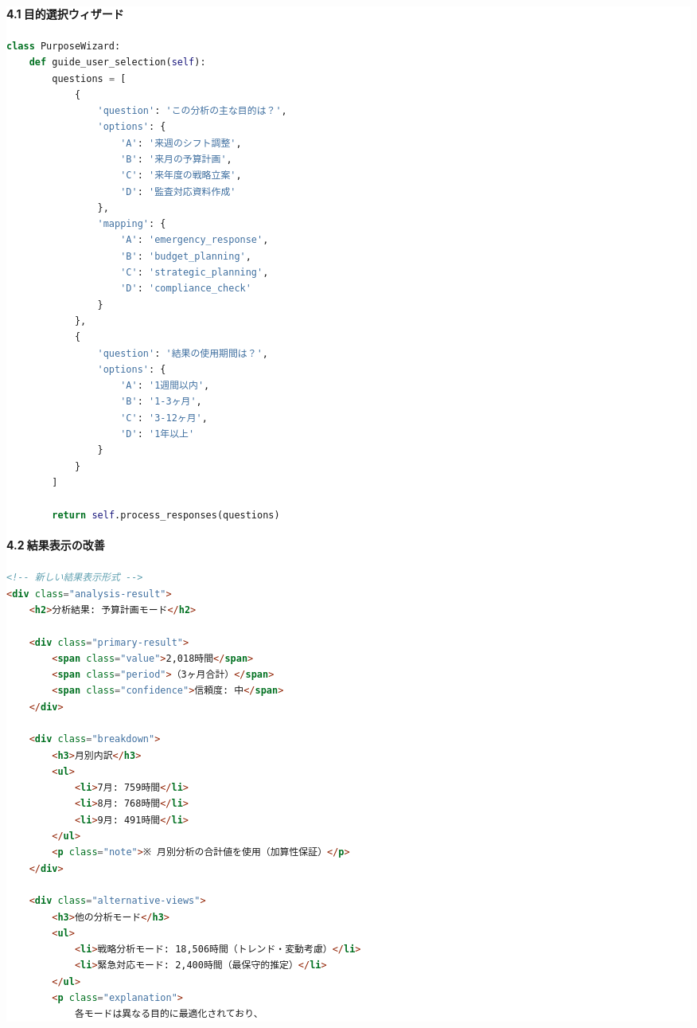 #### **4.1 目的選択ウィザード**
```python
class PurposeWizard:
    def guide_user_selection(self):
        questions = [
            {
                'question': 'この分析の主な目的は？',
                'options': {
                    'A': '来週のシフト調整',
                    'B': '来月の予算計画',
                    'C': '来年度の戦略立案',
                    'D': '監査対応資料作成'
                },
                'mapping': {
                    'A': 'emergency_response',
                    'B': 'budget_planning', 
                    'C': 'strategic_planning',
                    'D': 'compliance_check'
                }
            },
            {
                'question': '結果の使用期間は？',
                'options': {
                    'A': '1週間以内',
                    'B': '1-3ヶ月',
                    'C': '3-12ヶ月',
                    'D': '1年以上'
                }
            }
        ]
        
        return self.process_responses(questions)
```

#### **4.2 結果表示の改善**
```html
<!-- 新しい結果表示形式 -->
<div class="analysis-result">
    <h2>分析結果: 予算計画モード</h2>
    
    <div class="primary-result">
        <span class="value">2,018時間</span>
        <span class="period">（3ヶ月合計）</span>
        <span class="confidence">信頼度: 中</span>
    </div>
    
    <div class="breakdown">
        <h3>月別内訳</h3>
        <ul>
            <li>7月: 759時間</li>
            <li>8月: 768時間</li>
            <li>9月: 491時間</li>
        </ul>
        <p class="note">※ 月別分析の合計値を使用（加算性保証）</p>
    </div>
    
    <div class="alternative-views">
        <h3>他の分析モード</h3>
        <ul>
            <li>戦略分析モード: 18,506時間（トレンド・変動考慮）</li>
            <li>緊急対応モード: 2,400時間（最保守的推定）</li>
        </ul>
        <p class="explanation">
            各モードは異なる目的に最適化されており、
```
